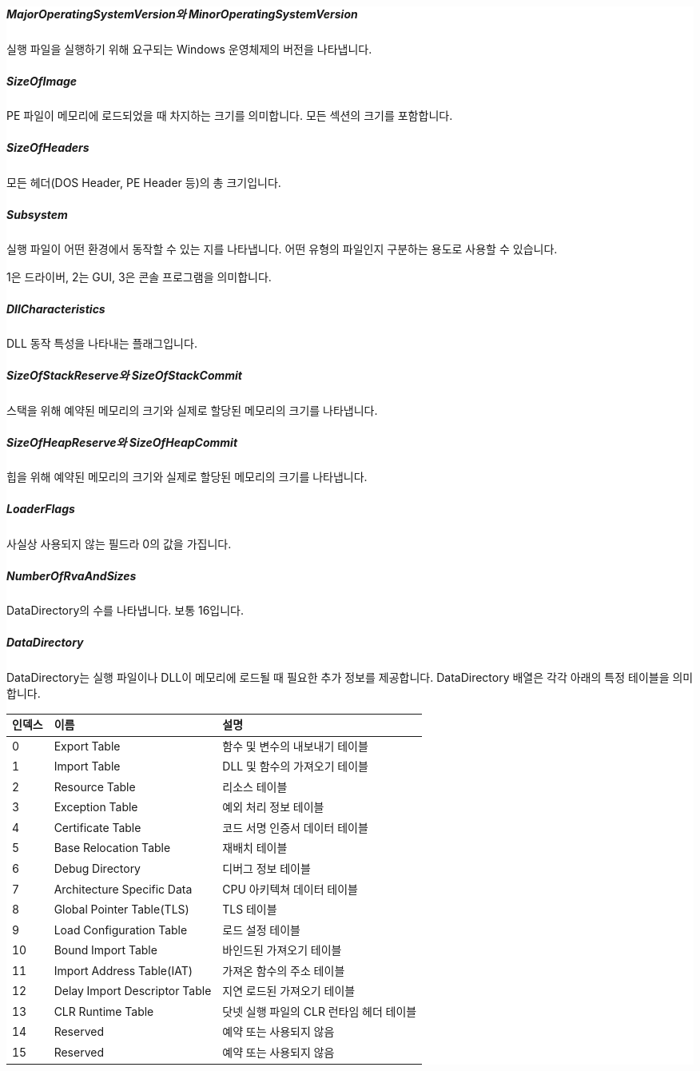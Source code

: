 ##### MajorOperatingSystemVersion와 MinorOperatingSystemVersion
실행 파일을 실행하기 위해 요구되는 Windows 운영체제의 버전을 나타냅니다.

##### SizeOfImage
PE 파일이 메모리에 로드되었을 때 차지하는 크기를 의미합니다. 모든 섹션의 크기를 포함합니다.

##### SizeOfHeaders
모든 헤더(DOS Header, PE Header 등)의 총 크기입니다.

##### Subsystem
실행 파일이 어떤 환경에서 동작할 수 있는 지를 나타냅니다. 어떤 유형의 파일인지 구분하는 용도로 사용할 수 있습니다.

1은 드라이버, 2는 GUI, 3은 콘솔 프로그램을 의미합니다.

##### DllCharacteristics
DLL 동작 특성을 나타내는 플래그입니다.

##### SizeOfStackReserve와 SizeOfStackCommit
스택을 위해 예약된 메모리의 크기와 실제로 할당된 메모리의 크기를 나타냅니다.

##### SizeOfHeapReserve와 SizeOfHeapCommit
힙을 위해 예약된 메모리의 크기와 실제로 할당된 메모리의 크기를 나타냅니다.

##### LoaderFlags
사실상 사용되지 않는 필드라 0의 값을 가집니다.

##### NumberOfRvaAndSizes
DataDirectory의 수를 나타냅니다. 보통 16입니다.

##### DataDirectory
DataDirectory는 실행 파일이나 DLL이 메모리에 로드될 때 필요한 추가 정보를 제공합니다. DataDirectory 배열은 각각 아래의 특정 테이블을 의미합니다.

|인덱스|이름|설명|
|:-----|:-----|:-----|
|0|Export Table|함수 및 변수의 내보내기 테이블|
|1|Import Table|DLL 및 함수의 가져오기 테이블|
|2|Resource Table|리소스 테이블|
|3|Exception Table|예외 처리 정보 테이블|
|4|Certificate Table|코드 서명 인증서 데이터 테이블|
|5|Base Relocation Table|재배치 테이블|
|6|Debug Directory|디버그 정보 테이블|
|7|Architecture Specific Data|CPU 아키텍쳐 데이터 테이블|
|8|Global Pointer Table(TLS)|TLS 테이블|
|9|Load Configuration Table|로드 설정 테이블|
|10|Bound Import Table|바인드된 가져오기 테이블|
|11|Import Address Table(IAT)|가져온 함수의 주소 테이블|
|12|Delay Import Descriptor Table|지연 로드된 가져오기 테이블|
|13|CLR Runtime Table|닷넷 실행 파일의 CLR 런타임 헤더 테이블|
|14|Reserved|예약 또는 사용되지 않음|
|15|Reserved|예약 또는 사용되지 않음|

